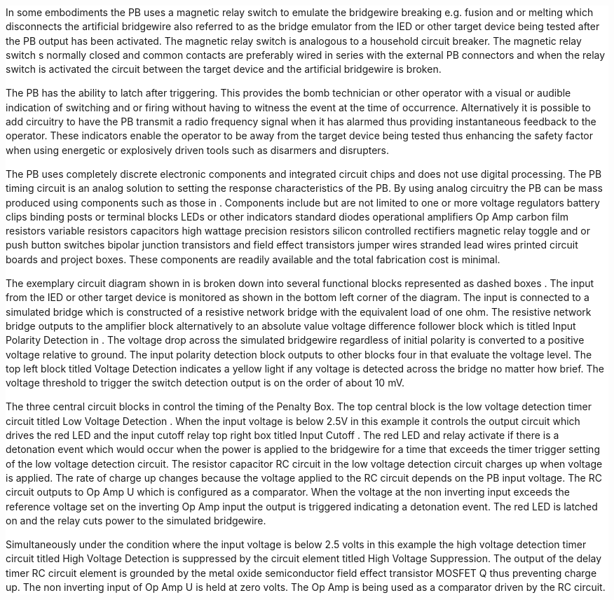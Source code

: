 In some embodiments the PB uses a magnetic relay switch to emulate the bridgewire breaking e.g. fusion and or melting which disconnects the artificial bridgewire also referred to as the bridge emulator from the IED or other target device being tested after the PB output has been activated. The magnetic relay switch is analogous to a household circuit breaker. The magnetic relay switch s normally closed and common contacts are preferably wired in series with the external PB connectors and when the relay switch is activated the circuit between the target device and the artificial bridgewire is broken.

The PB has the ability to latch after triggering. This provides the bomb technician or other operator with a visual or audible indication of switching and or firing without having to witness the event at the time of occurrence. Alternatively it is possible to add circuitry to have the PB transmit a radio frequency signal when it has alarmed thus providing instantaneous feedback to the operator. These indicators enable the operator to be away from the target device being tested thus enhancing the safety factor when using energetic or explosively driven tools such as disarmers and disrupters.

The PB uses completely discrete electronic components and integrated circuit chips and does not use digital processing. The PB timing circuit is an analog solution to setting the response characteristics of the PB. By using analog circuitry the PB can be mass produced using components such as those in . Components include but are not limited to one or more voltage regulators battery clips binding posts or terminal blocks LEDs or other indicators standard diodes operational amplifiers Op Amp carbon film resistors variable resistors capacitors high wattage precision resistors silicon controlled rectifiers magnetic relay toggle and or push button switches bipolar junction transistors and field effect transistors jumper wires stranded lead wires printed circuit boards and project boxes. These components are readily available and the total fabrication cost is minimal.

The exemplary circuit diagram shown in is broken down into several functional blocks represented as dashed boxes . The input from the IED or other target device is monitored as shown in the bottom left corner of the diagram. The input is connected to a simulated bridge which is constructed of a resistive network bridge with the equivalent load of one ohm. The resistive network bridge outputs to the amplifier block alternatively to an absolute value voltage difference follower block which is titled Input Polarity Detection in . The voltage drop across the simulated bridgewire regardless of initial polarity is converted to a positive voltage relative to ground. The input polarity detection block outputs to other blocks four in that evaluate the voltage level. The top left block titled Voltage Detection indicates a yellow light if any voltage is detected across the bridge no matter how brief. The voltage threshold to trigger the switch detection output is on the order of about 10 mV.

The three central circuit blocks in control the timing of the Penalty Box. The top central block is the low voltage detection timer circuit titled Low Voltage Detection . When the input voltage is below 2.5V in this example it controls the output circuit which drives the red LED and the input cutoff relay top right box titled Input Cutoff . The red LED and relay activate if there is a detonation event which would occur when the power is applied to the bridgewire for a time that exceeds the timer trigger setting of the low voltage detection circuit. The resistor capacitor RC circuit in the low voltage detection circuit charges up when voltage is applied. The rate of charge up changes because the voltage applied to the RC circuit depends on the PB input voltage. The RC circuit outputs to Op Amp U which is configured as a comparator. When the voltage at the non inverting input exceeds the reference voltage set on the inverting Op Amp input the output is triggered indicating a detonation event. The red LED is latched on and the relay cuts power to the simulated bridgewire.

Simultaneously under the condition where the input voltage is below 2.5 volts in this example the high voltage detection timer circuit titled High Voltage Detection is suppressed by the circuit element titled High Voltage Suppression. The output of the delay timer RC circuit element is grounded by the metal oxide semiconductor field effect transistor MOSFET Q thus preventing charge up. The non inverting input of Op Amp U is held at zero volts. The Op Amp is being used as a comparator driven by the RC circuit.
